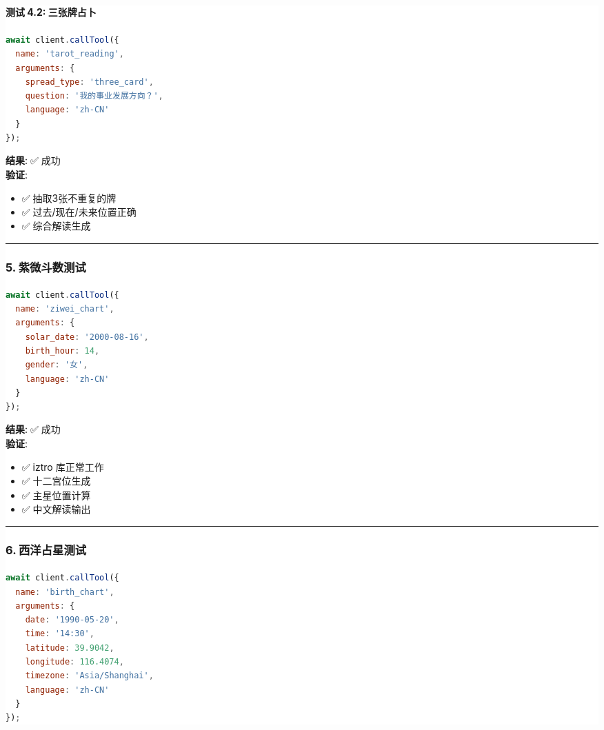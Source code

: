 #### 测试 4.2: 三张牌占卜

```javascript
await client.callTool({
  name: 'tarot_reading',
  arguments: {
    spread_type: 'three_card',
    question: '我的事业发展方向？',
    language: 'zh-CN'
  }
});
```

**结果**: ✅ 成功  
**验证**:
- ✅ 抽取3张不重复的牌
- ✅ 过去/现在/未来位置正确
- ✅ 综合解读生成

---

### 5. 紫微斗数测试

```javascript
await client.callTool({
  name: 'ziwei_chart',
  arguments: {
    solar_date: '2000-08-16',
    birth_hour: 14,
    gender: '女',
    language: 'zh-CN'
  }
});
```

**结果**: ✅ 成功  
**验证**:
- ✅ iztro 库正常工作
- ✅ 十二宫位生成
- ✅ 主星位置计算
- ✅ 中文解读输出

---

### 6. 西洋占星测试

```javascript
await client.callTool({
  name: 'birth_chart',
  arguments: {
    date: '1990-05-20',
    time: '14:30',
    latitude: 39.9042,
    longitude: 116.4074,
    timezone: 'Asia/Shanghai',
    language: 'zh-CN'
  }
});
```

